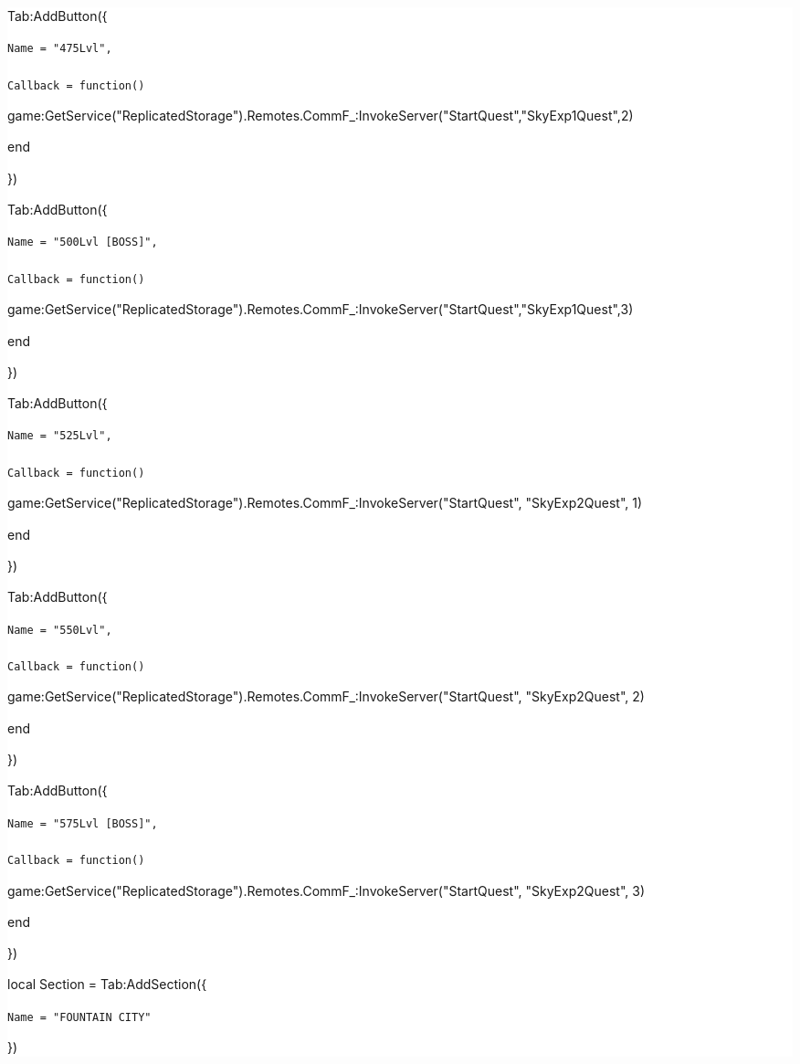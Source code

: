 Tab:AddButton({

	Name = "475Lvl",

	Callback = function()

game:GetService("ReplicatedStorage").Remotes.CommF_:InvokeServer("StartQuest","SkyExp1Quest",2)

end

})

Tab:AddButton({

	Name = "500Lvl [BOSS]",

	Callback = function()

game:GetService("ReplicatedStorage").Remotes.CommF_:InvokeServer("StartQuest","SkyExp1Quest",3)

end

})

Tab:AddButton({

	Name = "525Lvl",

	Callback = function()

game:GetService("ReplicatedStorage").Remotes.CommF_:InvokeServer("StartQuest", "SkyExp2Quest", 1)

end

})

Tab:AddButton({

	Name = "550Lvl",

	Callback = function()

game:GetService("ReplicatedStorage").Remotes.CommF_:InvokeServer("StartQuest", "SkyExp2Quest", 2)

end

})

Tab:AddButton({

	Name = "575Lvl [BOSS]",

	Callback = function()

game:GetService("ReplicatedStorage").Remotes.CommF_:InvokeServer("StartQuest", "SkyExp2Quest", 3)

end

})

local Section = Tab:AddSection({

    Name = "FOUNTAIN CITY"

})
